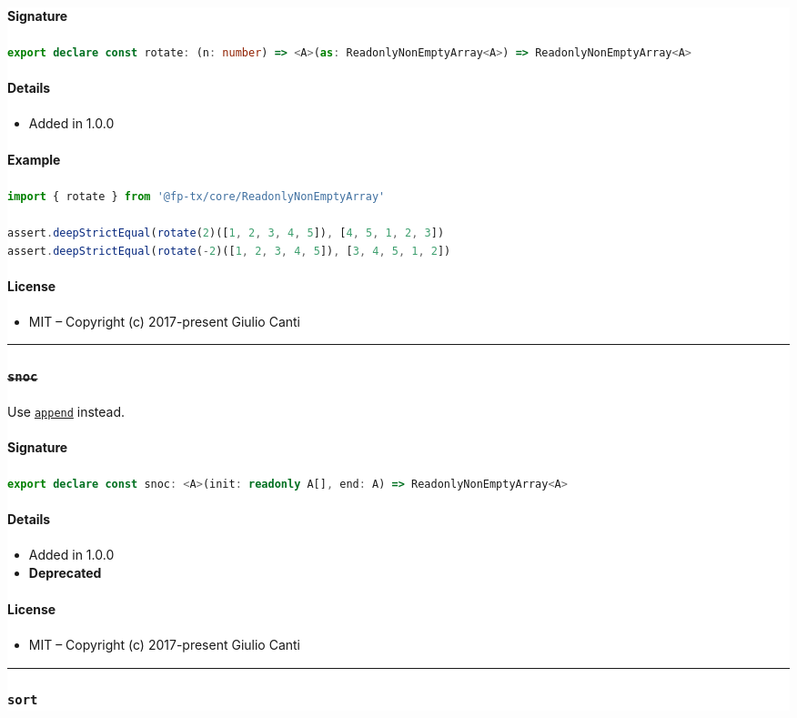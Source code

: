 


#### Signature

```typescript
export declare const rotate: (n: number) => <A>(as: ReadonlyNonEmptyArray<A>) => ReadonlyNonEmptyArray<A>
```

#### Details

* Added in 1.0.0

#### Example

```typescript
import { rotate } from '@fp-tx/core/ReadonlyNonEmptyArray'

assert.deepStrictEqual(rotate(2)([1, 2, 3, 4, 5]), [4, 5, 1, 2, 3])
assert.deepStrictEqual(rotate(-2)([1, 2, 3, 4, 5]), [3, 4, 5, 1, 2])

```

#### License

* MIT – Copyright (c) 2017-present Giulio Canti

---


### ~~`snoc`~~

Use [`append`](./ReadonlyArray.ts.html#append) instead.




#### Signature

```typescript
export declare const snoc: <A>(init: readonly A[], end: A) => ReadonlyNonEmptyArray<A>
```

#### Details

* Added in 1.0.0
* **Deprecated**


#### License

* MIT – Copyright (c) 2017-present Giulio Canti

---


### `sort`


